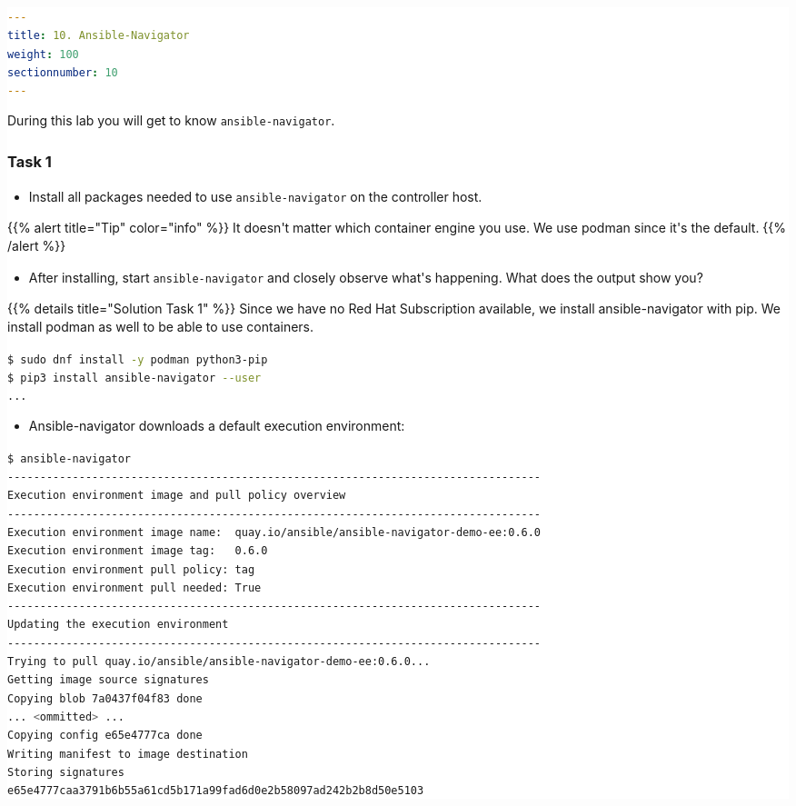 ```yaml
---
title: 10. Ansible-Navigator
weight: 100
sectionnumber: 10
---
```


During this lab you will get to know `ansible-navigator`.

### Task 1

* Install all packages needed to use `ansible-navigator` on the controller host.

{{% alert title="Tip" color="info" %}}
It doesn't matter which container engine you use. We use podman since it's the default.
{{% /alert %}}

* After installing, start `ansible-navigator` and closely observe what's happening. What does the output show you?

{{% details title="Solution Task 1" %}}
Since we have no Red Hat Subscription available, we install ansible-navigator with pip.
We install podman as well to be able to use containers.

```bash
$ sudo dnf install -y podman python3-pip
$ pip3 install ansible-navigator --user
...
```

* Ansible-navigator downloads a default execution environment:

```bash
$ ansible-navigator
----------------------------------------------------------------------------------
Execution environment image and pull policy overview
----------------------------------------------------------------------------------
Execution environment image name:  quay.io/ansible/ansible-navigator-demo-ee:0.6.0
Execution environment image tag:   0.6.0
Execution environment pull policy: tag
Execution environment pull needed: True
----------------------------------------------------------------------------------
Updating the execution environment
----------------------------------------------------------------------------------
Trying to pull quay.io/ansible/ansible-navigator-demo-ee:0.6.0...
Getting image source signatures
Copying blob 7a0437f04f83 done
... <ommitted> ...
Copying config e65e4777ca done
Writing manifest to image destination
Storing signatures
e65e4777caa3791b6b55a61cd5b171a99fad6d0e2b58097ad242b2b8d50e5103
```
